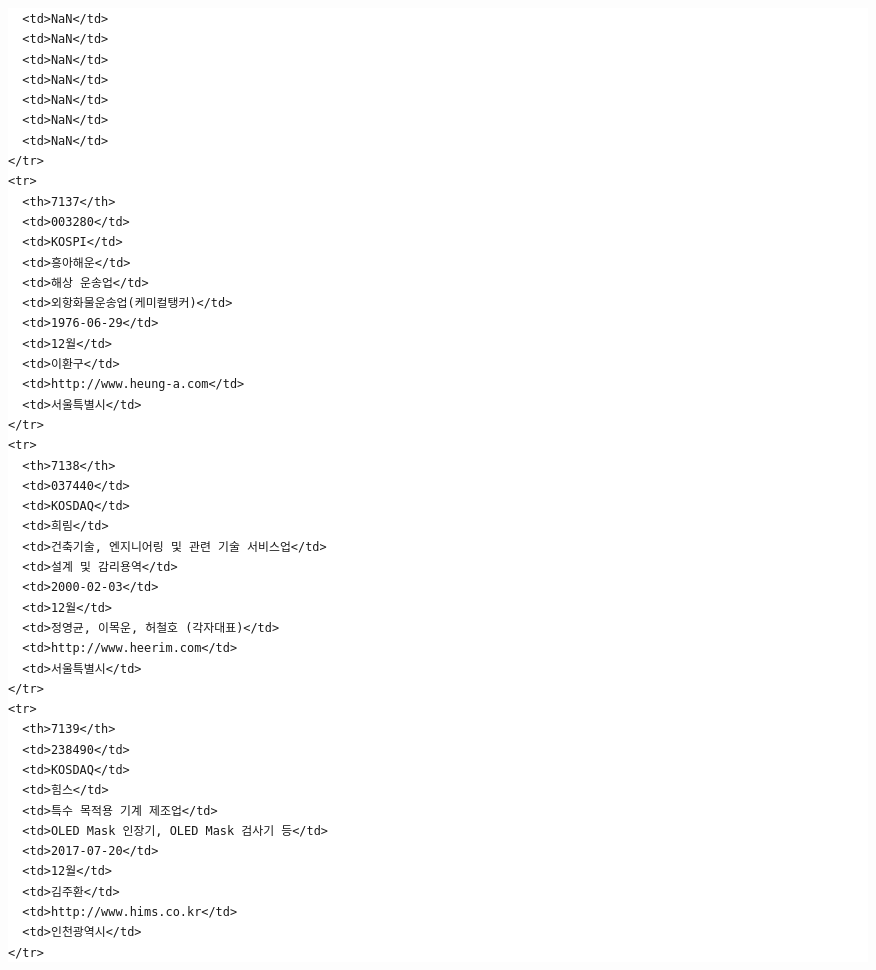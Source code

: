       <td>NaN</td>
      <td>NaN</td>
      <td>NaN</td>
      <td>NaN</td>
      <td>NaN</td>
      <td>NaN</td>
      <td>NaN</td>
    </tr>
    <tr>
      <th>7137</th>
      <td>003280</td>
      <td>KOSPI</td>
      <td>흥아해운</td>
      <td>해상 운송업</td>
      <td>외항화물운송업(케미컬탱커)</td>
      <td>1976-06-29</td>
      <td>12월</td>
      <td>이환구</td>
      <td>http://www.heung-a.com</td>
      <td>서울특별시</td>
    </tr>
    <tr>
      <th>7138</th>
      <td>037440</td>
      <td>KOSDAQ</td>
      <td>희림</td>
      <td>건축기술, 엔지니어링 및 관련 기술 서비스업</td>
      <td>설계 및 감리용역</td>
      <td>2000-02-03</td>
      <td>12월</td>
      <td>정영균, 이목운, 허철호 (각자대표)</td>
      <td>http://www.heerim.com</td>
      <td>서울특별시</td>
    </tr>
    <tr>
      <th>7139</th>
      <td>238490</td>
      <td>KOSDAQ</td>
      <td>힘스</td>
      <td>특수 목적용 기계 제조업</td>
      <td>OLED Mask 인장기, OLED Mask 검사기 등</td>
      <td>2017-07-20</td>
      <td>12월</td>
      <td>김주환</td>
      <td>http://www.hims.co.kr</td>
      <td>인천광역시</td>
    </tr>
  </tbody>
</table>
</div>
